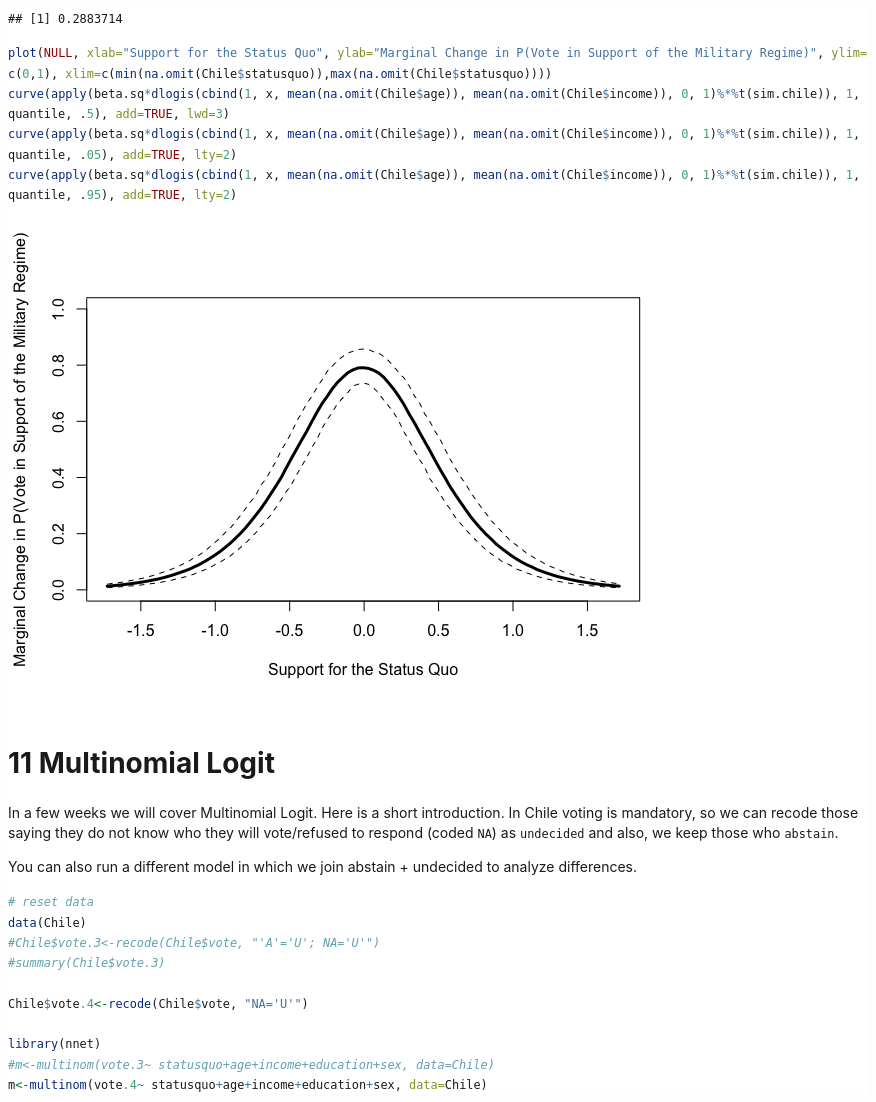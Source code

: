     ## [1] 0.2883714

``` r
plot(NULL, xlab="Support for the Status Quo", ylab="Marginal Change in P(Vote in Support of the Military Regime)", ylim=c(0,1), xlim=c(min(na.omit(Chile$statusquo)),max(na.omit(Chile$statusquo))))
curve(apply(beta.sq*dlogis(cbind(1, x, mean(na.omit(Chile$age)), mean(na.omit(Chile$income)), 0, 1)%*%t(sim.chile)), 1, quantile, .5), add=TRUE, lwd=3)
curve(apply(beta.sq*dlogis(cbind(1, x, mean(na.omit(Chile$age)), mean(na.omit(Chile$income)), 0, 1)%*%t(sim.chile)), 1, quantile, .05), add=TRUE, lty=2)
curve(apply(beta.sq*dlogis(cbind(1, x, mean(na.omit(Chile$age)), mean(na.omit(Chile$income)), 0, 1)%*%t(sim.chile)), 1, quantile, .95), add=TRUE, lty=2)
```

![](BinomialOutcomes_files/figure-gfm/unnamed-chunk-36-1.png)

# 11 Multinomial Logit

In a few weeks we will cover Multinomial Logit. Here is a short
introduction. In Chile voting is mandatory, so we can recode those
saying they do not know who they will vote/refused to respond (coded
`NA`) as `undecided` and also, we keep those who `abstain`.

You can also run a different model in which we join abstain + undecided
to analyze differences.

``` r
# reset data
data(Chile)
#Chile$vote.3<-recode(Chile$vote, "'A'='U'; NA='U'")
#summary(Chile$vote.3)

Chile$vote.4<-recode(Chile$vote, "NA='U'")

library(nnet)
#m<-multinom(vote.3~ statusquo+age+income+education+sex, data=Chile)
m<-multinom(vote.4~ statusquo+age+income+education+sex, data=Chile)
```
